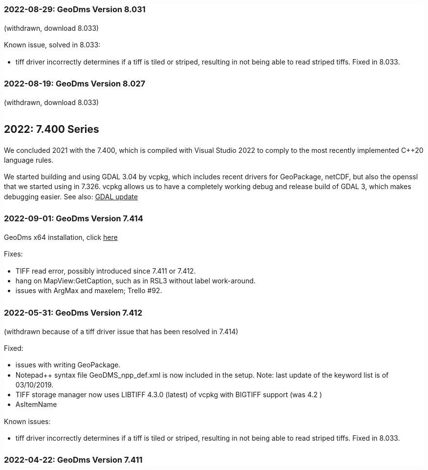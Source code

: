 ### 2022-08-29: GeoDms Version 8.031

(withdrawn, download 8.033)

Known issue, solved in 8.033:

-   tiff driver incorrectly determines if a tiff is tiled or striped,
    resulting in not being able to read striped tiffs. Fixed in 8.033.

### 2022-08-19: GeoDms Version 8.027

(withdrawn, download 8.033)

## 2022: 7.400 Series

We concluded 2021 with the 7.400, which is compiled with Visual Studio
2022 to comply to the most recently implemented C++20 language rules.

We started building and using GDAL 3.04 by vcpkg, which includes recent
drivers for GeoPackage, netCDF, but also the openssl that we started
using in 7.326. vcpkg allows us to have a completely working debug and
release build of GDAL 3, which makes debugging easier. See also: [GDAL
update](GDAL_update "wikilink")

### 2022-09-01: GeoDms Version 7.414

GeoDms x64 installation, click
[here](https://www.geodms.nl/downloads/Setup/GeoDms7414-Setup-x64.exe)

Fixes:

-   TIFF read error, possibly introduced since 7.411 or 7.412.
-   hang on MapView:GetCaption, such as in RSL3 without label
    work-around.
-   issues with ArgMax and maxelem; Trello #92.

### 2022-05-31: GeoDms Version 7.412

(withdrawn because of a tiff driver issue that has been resolved in
7.414)

Fixed:

-   issues with writing GeoPackage.
-   Notepad++ syntax file GeoDMS_npp_def.xml is now included in the
    setup. Note: last update of the keyword list is of 03/10/2019.
-   TIFF storage manager now uses LIBTIFF 4.3.0 (latest) of vcpkg with
    BIGTIFF support (was 4.2 )
-   AsItemName

Known issues:

-   tiff driver incorrectly determines if a tiff is tiled or striped,
    resulting in not being able to read striped tiffs. Fixed in 8.033.

### 2022-04-22: GeoDms Version 7.411
